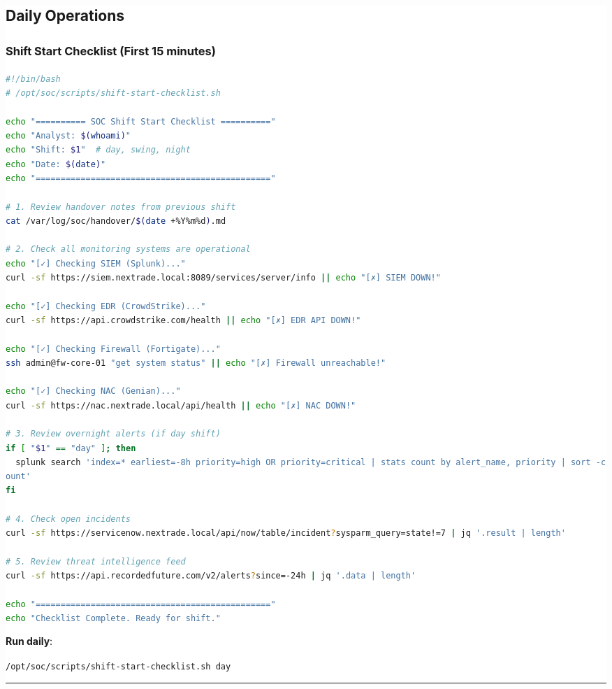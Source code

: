 
## Daily Operations

### Shift Start Checklist (First 15 minutes)

```bash
#!/bin/bash
# /opt/soc/scripts/shift-start-checklist.sh

echo "========== SOC Shift Start Checklist =========="
echo "Analyst: $(whoami)"
echo "Shift: $1"  # day, swing, night
echo "Date: $(date)"
echo "==============================================="

# 1. Review handover notes from previous shift
cat /var/log/soc/handover/$(date +%Y%m%d).md

# 2. Check all monitoring systems are operational
echo "[✓] Checking SIEM (Splunk)..."
curl -sf https://siem.nextrade.local:8089/services/server/info || echo "[✗] SIEM DOWN!"

echo "[✓] Checking EDR (CrowdStrike)..."
curl -sf https://api.crowdstrike.com/health || echo "[✗] EDR API DOWN!"

echo "[✓] Checking Firewall (Fortigate)..."
ssh admin@fw-core-01 "get system status" || echo "[✗] Firewall unreachable!"

echo "[✓] Checking NAC (Genian)..."
curl -sf https://nac.nextrade.local/api/health || echo "[✗] NAC DOWN!"

# 3. Review overnight alerts (if day shift)
if [ "$1" == "day" ]; then
  splunk search 'index=* earliest=-8h priority=high OR priority=critical | stats count by alert_name, priority | sort -count'
fi

# 4. Check open incidents
curl -sf https://servicenow.nextrade.local/api/now/table/incident?sysparm_query=state!=7 | jq '.result | length'

# 5. Review threat intelligence feed
curl -sf https://api.recordedfuture.com/v2/alerts?since=-24h | jq '.data | length'

echo "==============================================="
echo "Checklist Complete. Ready for shift."
```

**Run daily**:
```bash
/opt/soc/scripts/shift-start-checklist.sh day
```

---